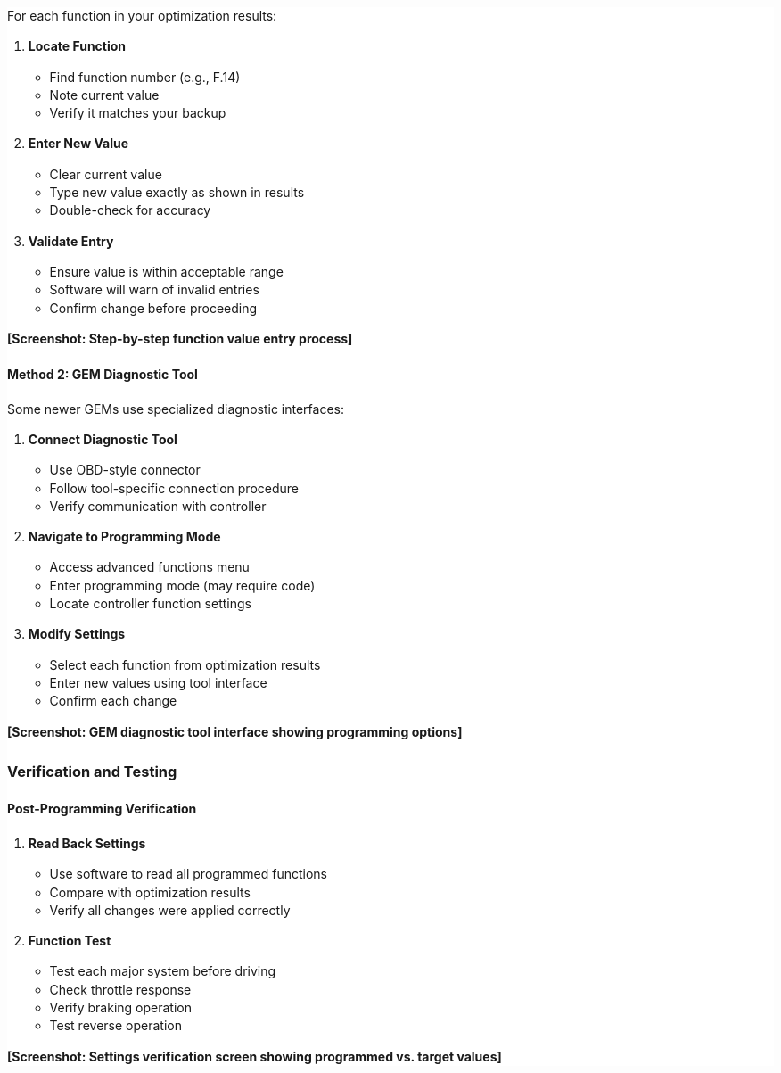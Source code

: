 For each function in your optimization results:

1. **Locate Function**
   - Find function number (e.g., F.14)
   - Note current value
   - Verify it matches your backup

2. **Enter New Value**
   - Clear current value
   - Type new value exactly as shown in results
   - Double-check for accuracy

3. **Validate Entry**
   - Ensure value is within acceptable range
   - Software will warn of invalid entries
   - Confirm change before proceeding

**[Screenshot: Step-by-step function value entry process]**

#### Method 2: GEM Diagnostic Tool

Some newer GEMs use specialized diagnostic interfaces:

1. **Connect Diagnostic Tool**
   - Use OBD-style connector
   - Follow tool-specific connection procedure
   - Verify communication with controller

2. **Navigate to Programming Mode**
   - Access advanced functions menu
   - Enter programming mode (may require code)
   - Locate controller function settings

3. **Modify Settings**
   - Select each function from optimization results
   - Enter new values using tool interface
   - Confirm each change

**[Screenshot: GEM diagnostic tool interface showing programming options]**

### Verification and Testing

#### Post-Programming Verification

1. **Read Back Settings**
   - Use software to read all programmed functions
   - Compare with optimization results
   - Verify all changes were applied correctly

2. **Function Test**
   - Test each major system before driving
   - Check throttle response
   - Verify braking operation
   - Test reverse operation

**[Screenshot: Settings verification screen showing programmed vs. target values]**
